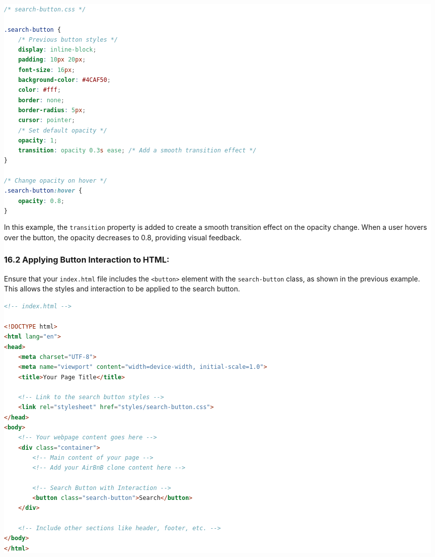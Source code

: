 ```css
/* search-button.css */

.search-button {
    /* Previous button styles */
    display: inline-block;
    padding: 10px 20px;
    font-size: 16px;
    background-color: #4CAF50;
    color: #fff;
    border: none;
    border-radius: 5px;
    cursor: pointer;
    /* Set default opacity */
    opacity: 1;
    transition: opacity 0.3s ease; /* Add a smooth transition effect */
}

/* Change opacity on hover */
.search-button:hover {
    opacity: 0.8;
}
```

In this example, the `transition` property is added to create a smooth transition effect on the opacity change. When a user hovers over the button, the opacity decreases to 0.8, providing visual feedback.

### 16.2 Applying Button Interaction to HTML:

Ensure that your `index.html` file includes the `<button>` element with the `search-button` class, as shown in the previous example. This allows the styles and interaction to be applied to the search button.

```html
<!-- index.html -->

<!DOCTYPE html>
<html lang="en">
<head>
    <meta charset="UTF-8">
    <meta name="viewport" content="width=device-width, initial-scale=1.0">
    <title>Your Page Title</title>
    
    <!-- Link to the search button styles -->
    <link rel="stylesheet" href="styles/search-button.css">
</head>
<body>
    <!-- Your webpage content goes here -->
    <div class="container">
        <!-- Main content of your page -->
        <!-- Add your AirBnB clone content here -->

        <!-- Search Button with Interaction -->
        <button class="search-button">Search</button>
    </div>

    <!-- Include other sections like header, footer, etc. -->
</body>
</html>
```
